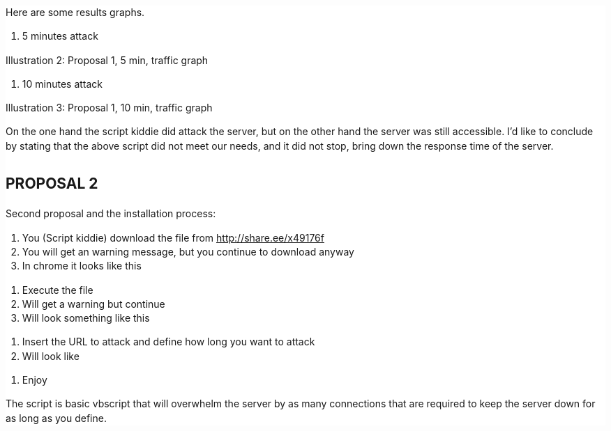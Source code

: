 </p>

Here are some results graphs.

</p>

1.  5 minutes attack

</p>

Illustration 2: Proposal 1, 5 min, traffic graph

</p>

1.  10 minutes attack

</p>

Illustration 3: Proposal 1, 10 min, traffic graph

</p>

On the one hand the script kiddie did attack the server, but on the
other hand the server was still accessible. I’d like to conclude by
stating that the above script did not meet our needs, and it did not
stop, bring down the response time of the server.

</p>

PROPOSAL 2
----------

</p>

Second proposal and the installation process:

</p>

1.  You (Script kiddie) download the file from <http://share.ee/x49176f>
2.  You will get an warning message, but you continue to download anyway
3.  In chrome it looks like this

</p>

1.  Execute the file
2.  Will get a warning but continue
3.  Will look something like this

</p>

1.  Insert the URL to attack and define how long you want to attack
2.  Will look like

</p>

1.  Enjoy

</p>

The script is basic vbscript that will overwhelm the server by as many
connections that are required to keep the server down for as long as you
define.
